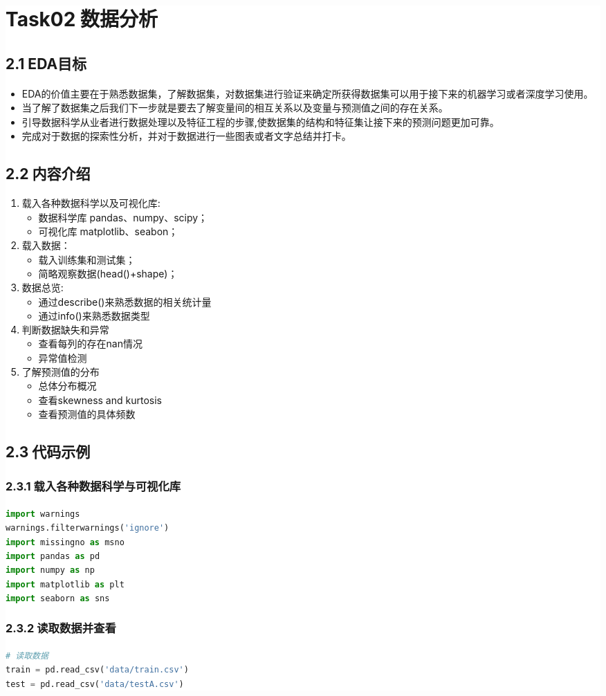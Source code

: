 # Task02 数据分析

## 2.1 EDA目标

- EDA的价值主要在于熟悉数据集，了解数据集，对数据集进行验证来确定所获得数据集可以用于接下来的机器学习或者深度学习使用。
- 当了解了数据集之后我们下一步就是要去了解变量间的相互关系以及变量与预测值之间的存在关系。
- 引导数据科学从业者进行数据处理以及特征工程的步骤,使数据集的结构和特征集让接下来的预测问题更加可靠。
- 完成对于数据的探索性分析，并对于数据进行一些图表或者文字总结并打卡。

## 2.2 内容介绍

1. 载入各种数据科学以及可视化库:
   - 数据科学库 pandas、numpy、scipy；
   - 可视化库 matplotlib、seabon；
2. 载入数据：
   - 载入训练集和测试集；
   - 简略观察数据(head()+shape)；
3. 数据总览:
   - 通过describe()来熟悉数据的相关统计量
   - 通过info()来熟悉数据类型
4. 判断数据缺失和异常
   - 查看每列的存在nan情况
   - 异常值检测
5. 了解预测值的分布
   - 总体分布概况
   - 查看skewness and kurtosis
   - 查看预测值的具体频数

## 2.3 代码示例

### 2.3.1 载入各种数据科学与可视化库

``` python
import warnings 
warnings.filterwarnings('ignore')
import missingno as msno
import pandas as pd
import numpy as np
import matplotlib as plt
import seaborn as sns
```

### 2.3.2 读取数据并查看

``` python
# 读取数据
train = pd.read_csv('data/train.csv')
test = pd.read_csv('data/testA.csv')
```
